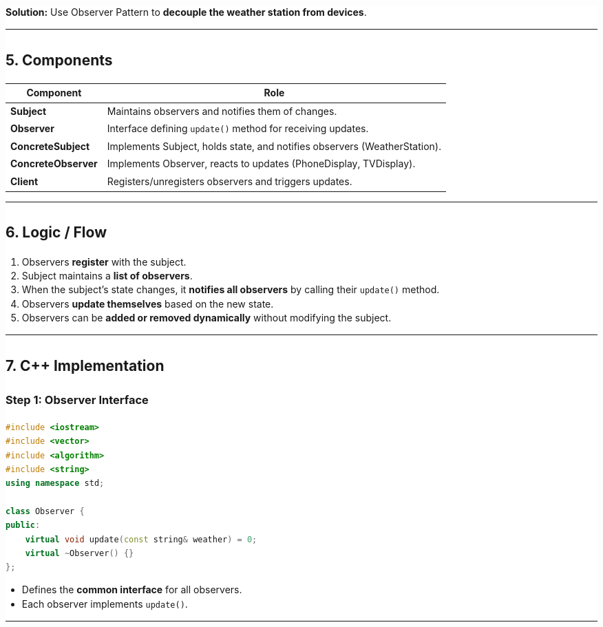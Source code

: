 **Solution:** Use Observer Pattern to **decouple the weather station from devices**.

---

## 5. Components

| Component            | Role                                                                      |
| -------------------- | ------------------------------------------------------------------------- |
| **Subject**          | Maintains observers and notifies them of changes.                         |
| **Observer**         | Interface defining `update()` method for receiving updates.               |
| **ConcreteSubject**  | Implements Subject, holds state, and notifies observers (WeatherStation). |
| **ConcreteObserver** | Implements Observer, reacts to updates (PhoneDisplay, TVDisplay).         |
| **Client**           | Registers/unregisters observers and triggers updates.                     |

---

## 6. Logic / Flow

1. Observers **register** with the subject.
2. Subject maintains a **list of observers**.
3. When the subject’s state changes, it **notifies all observers** by calling their `update()` method.
4. Observers **update themselves** based on the new state.
5. Observers can be **added or removed dynamically** without modifying the subject.

---

## 7. C++ Implementation


### Step 1: Observer Interface

```cpp
#include <iostream>
#include <vector>
#include <algorithm>
#include <string>
using namespace std;

class Observer {
public:
    virtual void update(const string& weather) = 0;
    virtual ~Observer() {}
};
```

* Defines the **common interface** for all observers.
* Each observer implements `update()`.

---